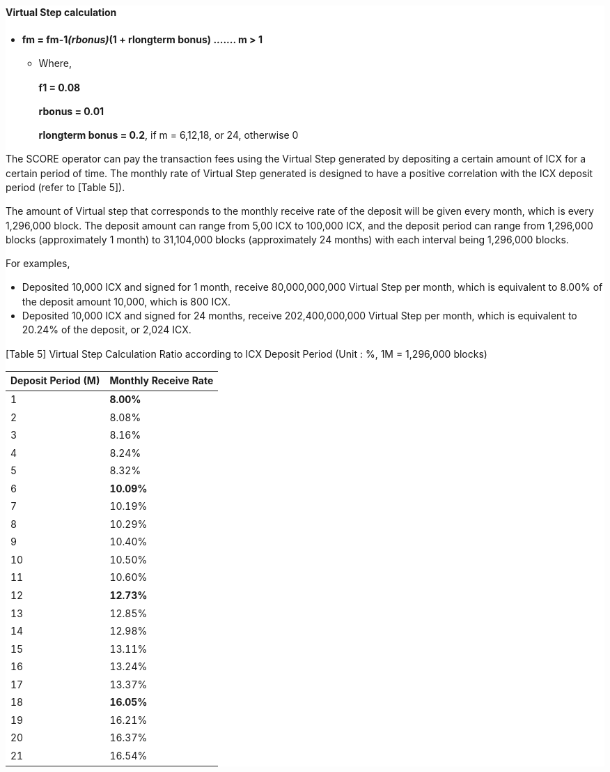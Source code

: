 #### Virtual Step calculation

* **fm = fm-1**_**(rbonus)**_**(1 + rlongterm bonus) ....... m > 1**  
  *   Where,

      **f1 = 0.08**

      **rbonus = 0.01**        

      **rlongterm bonus = 0.2**,  if m = 6,12,18, or 24,  otherwise 0

The SCORE operator can pay the transaction fees using the Virtual Step generated by depositing a certain amount of ICX for a certain period of time. The monthly rate of Virtual Step generated is designed to have a positive correlation with the ICX deposit period (refer to \[Table 5]).

The amount of Virtual step that corresponds to the monthly receive rate of the deposit will be given every month, which is every 1,296,000 block. The deposit amount can range from 5,00 ICX to 100,000 ICX, and the deposit period can range from 1,296,000 blocks (approximately 1 month) to 31,104,000 blocks (approximately 24 months) with each interval being 1,296,000 blocks.

For examples,

* Deposited 10,000 ICX and signed for 1 month, receive 80,000,000,000 Virtual Step per month, which is equivalent to 8.00% of the deposit amount 10,000, which is 800 ICX. 
* Deposited 10,000 ICX and signed for 24 months, receive 202,400,000,000 Virtual Step per month, which is equivalent to 20.24% of the deposit, or  2,024 ICX. 

\[Table 5] Virtual Step Calculation Ratio according to ICX Deposit Period (Unit : %, 1M = 1,296,000 blocks)

| Deposit Period (M) | Monthly Receive Rate |
| ------------------ | -------------------- |
| 1                  | **8.00%**            |
| 2                  | 8.08%                |
| 3                  | 8.16%                |
| 4                  | 8.24%                |
| 5                  | 8.32%                |
| 6                  | **10.09%**           |
| 7                  | 10.19%               |
| 8                  | 10.29%               |
| 9                  | 10.40%               |
| 10                 | 10.50%               |
| 11                 | 10.60%               |
| 12                 | **12.73%**           |
| 13                 | 12.85%               |
| 14                 | 12.98%               |
| 15                 | 13.11%               |
| 16                 | 13.24%               |
| 17                 | 13.37%               |
| 18                 | **16.05%**           |
| 19                 | 16.21%               |
| 20                 | 16.37%               |
| 21                 | 16.54%               |